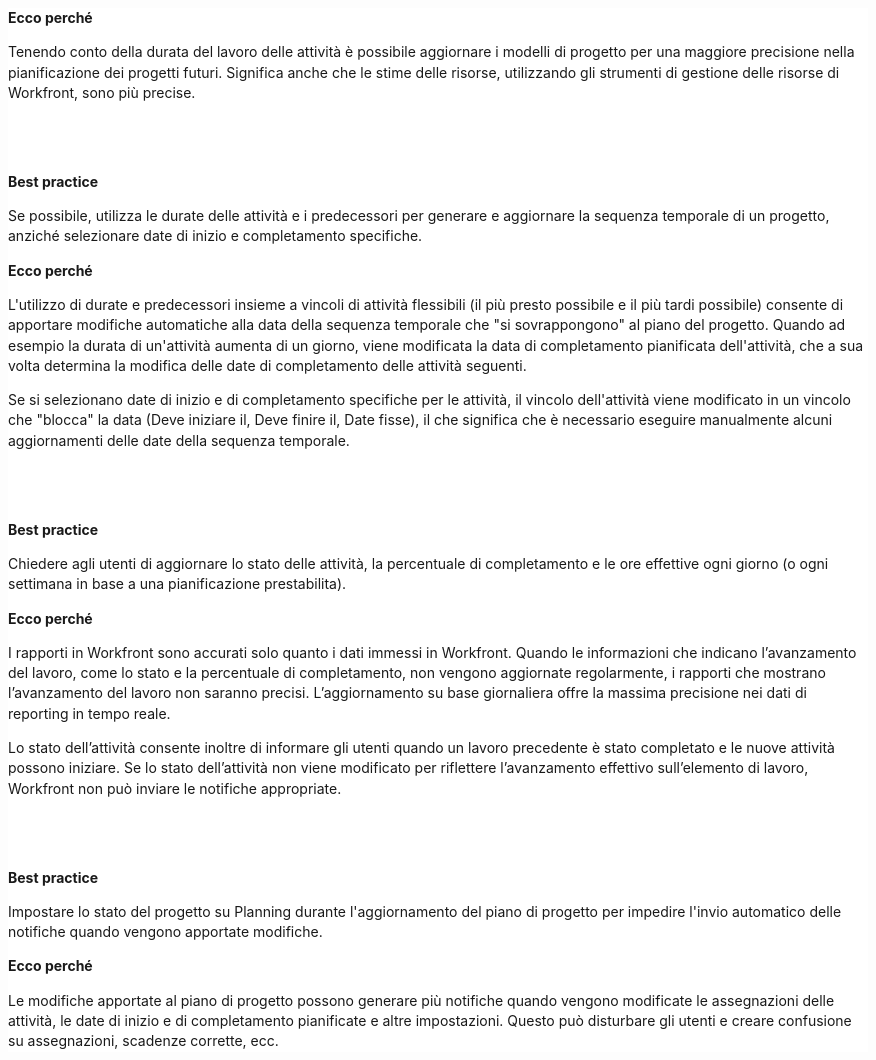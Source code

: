 
**Ecco perché**

Tenendo conto della durata del lavoro delle attività è possibile aggiornare i modelli di progetto per una maggiore precisione nella pianificazione dei progetti futuri. Significa anche che le stime delle risorse, utilizzando gli strumenti di gestione delle risorse di Workfront, sono più precise.

</br>
</br>

**Best practice**

Se possibile, utilizza le durate delle attività e i predecessori per generare e aggiornare la sequenza temporale di un progetto, anziché selezionare date di inizio e completamento specifiche.

**Ecco perché**

L&#39;utilizzo di durate e predecessori insieme a vincoli di attività flessibili (il più presto possibile e il più tardi possibile) consente di apportare modifiche automatiche alla data della sequenza temporale che &quot;si sovrappongono&quot; al piano del progetto. Quando ad esempio la durata di un&#39;attività aumenta di un giorno, viene modificata la data di completamento pianificata dell&#39;attività, che a sua volta determina la modifica delle date di completamento delle attività seguenti.

Se si selezionano date di inizio e di completamento specifiche per le attività, il vincolo dell&#39;attività viene modificato in un vincolo che &quot;blocca&quot; la data (Deve iniziare il, Deve finire il, Date fisse), il che significa che è necessario eseguire manualmente alcuni aggiornamenti delle date della sequenza temporale.

</br>
</br>


**Best practice**

Chiedere agli utenti di aggiornare lo stato delle attività, la percentuale di completamento e le ore effettive ogni giorno (o ogni settimana in base a una pianificazione prestabilita).

**Ecco perché**

I rapporti in Workfront sono accurati solo quanto i dati immessi in Workfront. Quando le informazioni che indicano l’avanzamento del lavoro, come lo stato e la percentuale di completamento, non vengono aggiornate regolarmente, i rapporti che mostrano l’avanzamento del lavoro non saranno precisi. L’aggiornamento su base giornaliera offre la massima precisione nei dati di reporting in tempo reale.


Lo stato dell’attività consente inoltre di informare gli utenti quando un lavoro precedente è stato completato e le nuove attività possono iniziare. Se lo stato dell’attività non viene modificato per riflettere l’avanzamento effettivo sull’elemento di lavoro, Workfront non può inviare le notifiche appropriate.

</br>
</br>

**Best practice**

Impostare lo stato del progetto su Planning durante l&#39;aggiornamento del piano di progetto per impedire l&#39;invio automatico delle notifiche quando vengono apportate modifiche.

**Ecco perché**

Le modifiche apportate al piano di progetto possono generare più notifiche quando vengono modificate le assegnazioni delle attività, le date di inizio e di completamento pianificate e altre impostazioni. Questo può disturbare gli utenti e creare confusione su assegnazioni, scadenze corrette, ecc.
